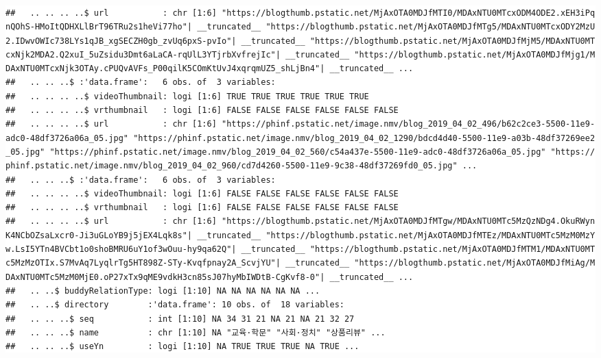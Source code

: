     ##   .. .. .. ..$ url           : chr [1:6] "https://blogthumb.pstatic.net/MjAxOTA0MDJfMTI0/MDAxNTU0MTcxODM4ODE2.xEH3iPqnQOhS-HMoItQDHXLlBrT96TRu2s1heVi77ho"| __truncated__ "https://blogthumb.pstatic.net/MjAxOTA0MDJfMTg5/MDAxNTU0MTcxODY2MzU2.IDwvOWIc738LYs1qJB_xgSECZH0gb_zvUq6pxS-pvIo"| __truncated__ "https://blogthumb.pstatic.net/MjAxOTA0MDJfMjM5/MDAxNTU0MTcxNjk2MDA2.Q2xuI_5uZsidu3Dmt6aLaCA-rqUlL3YTjrbXvfrejIc"| __truncated__ "https://blogthumb.pstatic.net/MjAxOTA0MDJfMjg1/MDAxNTU0MTcxNjk3OTAy.cPUQvAVFs_P00qilK5COmKtUvJ4xqrqmUZ5_shLjBn4"| __truncated__ ...
    ##   .. .. ..$ :'data.frame':   6 obs. of  3 variables:
    ##   .. .. .. ..$ videoThumbnail: logi [1:6] TRUE TRUE TRUE TRUE TRUE TRUE
    ##   .. .. .. ..$ vrthumbnail   : logi [1:6] FALSE FALSE FALSE FALSE FALSE FALSE
    ##   .. .. .. ..$ url           : chr [1:6] "https://phinf.pstatic.net/image.nmv/blog_2019_04_02_496/b62c2ce3-5500-11e9-adc0-48df3726a06a_05.jpg" "https://phinf.pstatic.net/image.nmv/blog_2019_04_02_1290/bdcd4d40-5500-11e9-a03b-48df37269ee2_05.jpg" "https://phinf.pstatic.net/image.nmv/blog_2019_04_02_560/c54a437e-5500-11e9-adc0-48df3726a06a_05.jpg" "https://phinf.pstatic.net/image.nmv/blog_2019_04_02_960/cd7d4260-5500-11e9-9c38-48df37269fd0_05.jpg" ...
    ##   .. .. ..$ :'data.frame':   6 obs. of  3 variables:
    ##   .. .. .. ..$ videoThumbnail: logi [1:6] FALSE FALSE FALSE FALSE FALSE FALSE
    ##   .. .. .. ..$ vrthumbnail   : logi [1:6] FALSE FALSE FALSE FALSE FALSE FALSE
    ##   .. .. .. ..$ url           : chr [1:6] "https://blogthumb.pstatic.net/MjAxOTA0MDJfMTgw/MDAxNTU0MTc5MzQzNDg4.OkuRWynK4NCbOZsaLxcr0-Ji3uGLoYB9j5jEX4Lqk8s"| __truncated__ "https://blogthumb.pstatic.net/MjAxOTA0MDJfMTEz/MDAxNTU0MTc5MzM0MzYw.LsI5YTn4BVCbt1o0shoBMRU6uY1of3wOuu-hy9qa62Q"| __truncated__ "https://blogthumb.pstatic.net/MjAxOTA0MDJfMTM1/MDAxNTU0MTc5MzMzOTIx.S7MvAq7LyqlrTg5HT898Z-STy-Kvqfpnay2A_ScvjYU"| __truncated__ "https://blogthumb.pstatic.net/MjAxOTA0MDJfMiAg/MDAxNTU0MTc5MzM0MjE0.oP27xTx9qME9vdkH3cn85sJ07hyMbIWDtB-CgKvf8-0"| __truncated__ ...
    ##   .. ..$ buddyRelationType: logi [1:10] NA NA NA NA NA NA ...
    ##   .. ..$ directory        :'data.frame': 10 obs. of  18 variables:
    ##   .. .. ..$ seq           : int [1:10] NA 34 31 21 NA 21 NA 21 32 27
    ##   .. .. ..$ name          : chr [1:10] NA "교육·학문" "사회·정치" "상품리뷰" ...
    ##   .. .. ..$ useYn         : logi [1:10] NA TRUE TRUE TRUE NA TRUE ...